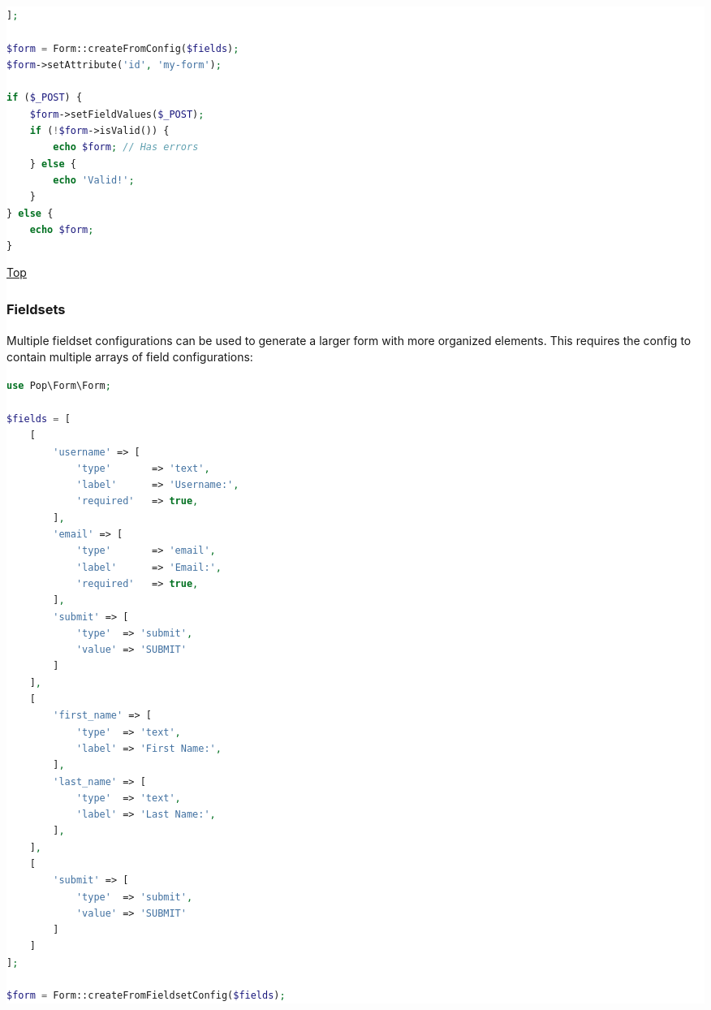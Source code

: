 ```php
];

$form = Form::createFromConfig($fields);
$form->setAttribute('id', 'my-form');

if ($_POST) {
    $form->setFieldValues($_POST);
    if (!$form->isValid()) {
        echo $form; // Has errors
    } else {
        echo 'Valid!';
    }
} else {
    echo $form;
}
```

[Top](#pop-form)

### Fieldsets

Multiple fieldset configurations can be used to generate a larger form with more organized elements.
This requires the config to contain multiple arrays of field configurations:

```php
use Pop\Form\Form;

$fields = [
    [
        'username' => [
            'type'       => 'text',
            'label'      => 'Username:',
            'required'   => true,
        ],
        'email' => [
            'type'       => 'email',
            'label'      => 'Email:',
            'required'   => true,
        ],
        'submit' => [
            'type'  => 'submit',
            'value' => 'SUBMIT'
        ]
    ],
    [
        'first_name' => [
            'type'  => 'text',
            'label' => 'First Name:',
        ],
        'last_name' => [
            'type'  => 'text',
            'label' => 'Last Name:',
        ],
    ],
    [
        'submit' => [
            'type'  => 'submit',
            'value' => 'SUBMIT'
        ]
    ]
];

$form = Form::createFromFieldsetConfig($fields);
```